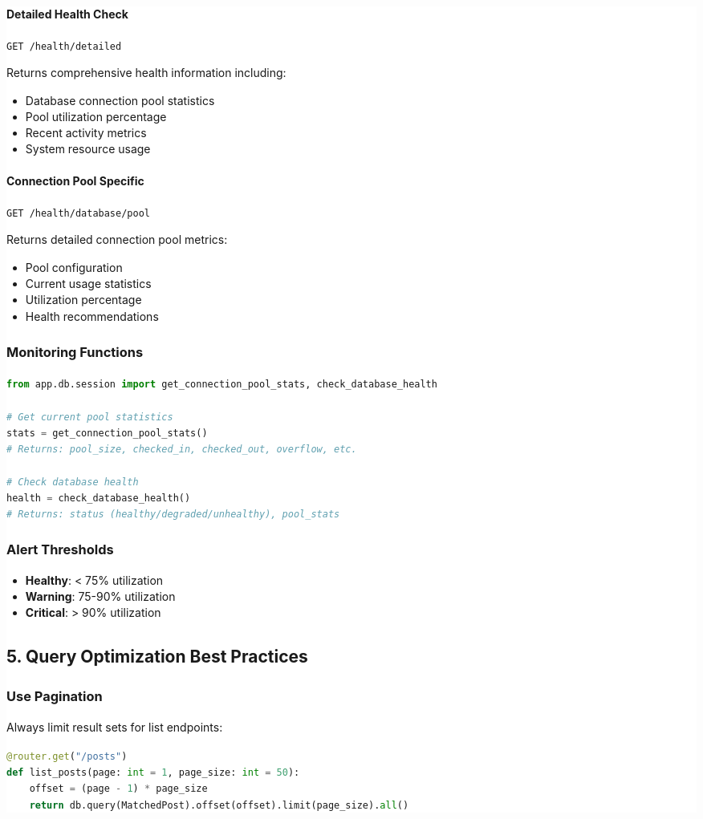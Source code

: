 #### Detailed Health Check
```bash
GET /health/detailed
```
Returns comprehensive health information including:
- Database connection pool statistics
- Pool utilization percentage
- Recent activity metrics
- System resource usage

#### Connection Pool Specific
```bash
GET /health/database/pool
```
Returns detailed connection pool metrics:
- Pool configuration
- Current usage statistics
- Utilization percentage
- Health recommendations

### Monitoring Functions

```python
from app.db.session import get_connection_pool_stats, check_database_health

# Get current pool statistics
stats = get_connection_pool_stats()
# Returns: pool_size, checked_in, checked_out, overflow, etc.

# Check database health
health = check_database_health()
# Returns: status (healthy/degraded/unhealthy), pool_stats
```

### Alert Thresholds

- **Healthy**: < 75% utilization
- **Warning**: 75-90% utilization
- **Critical**: > 90% utilization

## 5. Query Optimization Best Practices

### Use Pagination

Always limit result sets for list endpoints:

```python
@router.get("/posts")
def list_posts(page: int = 1, page_size: int = 50):
    offset = (page - 1) * page_size
    return db.query(MatchedPost).offset(offset).limit(page_size).all()
```
